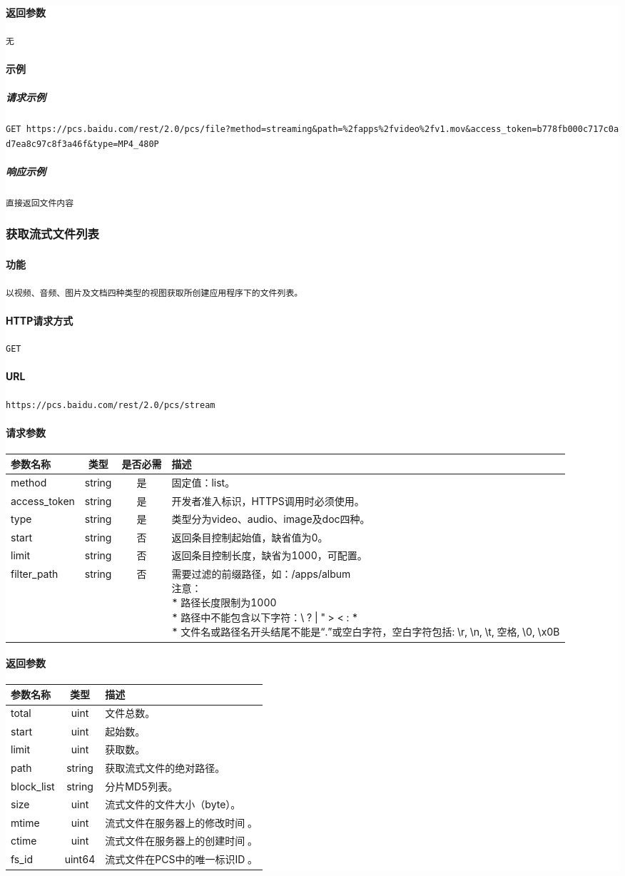 #### 返回参数

    无

#### 示例

##### 请求示例

    GET https://pcs.baidu.com/rest/2.0/pcs/file?method=streaming&path=%2fapps%2fvideo%2fv1.mov&access_token=b778fb000c717c0ad7ea8c97c8f3a46f&type=MP4_480P

##### 响应示例

    直接返回文件内容

### 获取流式文件列表

#### 功能

    以视频、音频、图片及文档四种类型的视图获取所创建应用程序下的文件列表。

#### HTTP请求方式

    GET

#### URL

    https://pcs.baidu.com/rest/2.0/pcs/stream

#### 请求参数

| 参数名称 | 类型 | 是否必需 | 描述 |
| :- | :-: | :-: | :- |
| method | string | 是 | 固定值：list。 |
| access_token | string | 是 | 开发者准入标识，HTTPS调用时必须使用。 |
| type | string | 是 | 类型分为video、audio、image及doc四种。 |
| start | string | 否 | 返回条目控制起始值，缺省值为0。 |
| limit | string | 否 | 返回条目控制长度，缺省为1000，可配置。 |
| filter_path | string | 否 | 需要过滤的前缀路径，如：/apps/album <br/>注意：<br/> * 路径长度限制为1000 <br/> * 路径中不能包含以下字符：\\ ? \| " > < : * <br/> * 文件名或路径名开头结尾不能是“.”或空白字符，空白字符包括: \r, \n, \t, 空格, \0, \x0B|

#### 返回参数

| 参数名称 | 类型 |  描述 |
| :- | :-: | :- |
| total | uint | 文件总数。 |
| start | uint | 起始数。 |
| limit | uint | 获取数。 |
| path | string | 获取流式文件的绝对路径。 |
| block_list | string | 分片MD5列表。 |
| size | uint | 流式文件的文件大小（byte）。 |
| mtime | uint | 流式文件在服务器上的修改时间 。 |
| ctime | uint | 流式文件在服务器上的创建时间 。 |
| fs_id | uint64 | 流式文件在PCS中的唯一标识ID 。 |